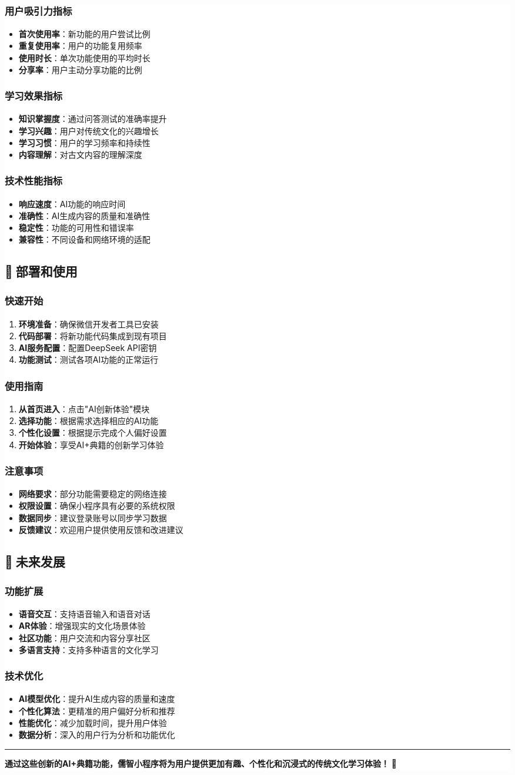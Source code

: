 ### 用户吸引力指标
- **首次使用率**：新功能的用户尝试比例
- **重复使用率**：用户的功能复用频率
- **使用时长**：单次功能使用的平均时长
- **分享率**：用户主动分享功能的比例

### 学习效果指标
- **知识掌握度**：通过问答测试的准确率提升
- **学习兴趣**：用户对传统文化的兴趣增长
- **学习习惯**：用户的学习频率和持续性
- **内容理解**：对古文内容的理解深度

### 技术性能指标
- **响应速度**：AI功能的响应时间
- **准确性**：AI生成内容的质量和准确性
- **稳定性**：功能的可用性和错误率
- **兼容性**：不同设备和网络环境的适配

## 🚀 部署和使用

### 快速开始
1. **环境准备**：确保微信开发者工具已安装
2. **代码部署**：将新功能代码集成到现有项目
3. **AI服务配置**：配置DeepSeek API密钥
4. **功能测试**：测试各项AI功能的正常运行

### 使用指南
1. **从首页进入**：点击"AI创新体验"模块
2. **选择功能**：根据需求选择相应的AI功能
3. **个性化设置**：根据提示完成个人偏好设置
4. **开始体验**：享受AI+典籍的创新学习体验

### 注意事项
- **网络要求**：部分功能需要稳定的网络连接
- **权限设置**：确保小程序具有必要的系统权限
- **数据同步**：建议登录账号以同步学习数据
- **反馈建议**：欢迎用户提供使用反馈和改进建议

## 🎯 未来发展

### 功能扩展
- **语音交互**：支持语音输入和语音对话
- **AR体验**：增强现实的文化场景体验
- **社区功能**：用户交流和内容分享社区
- **多语言支持**：支持多种语言的文化学习

### 技术优化
- **AI模型优化**：提升AI生成内容的质量和速度
- **个性化算法**：更精准的用户偏好分析和推荐
- **性能优化**：减少加载时间，提升用户体验
- **数据分析**：深入的用户行为分析和功能优化

---

**通过这些创新的AI+典籍功能，儒智小程序将为用户提供更加有趣、个性化和沉浸式的传统文化学习体验！** 🎉

